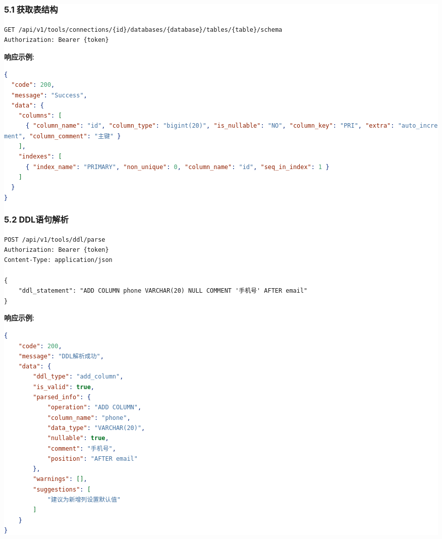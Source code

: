 ### 5.1 获取表结构
```http
GET /api/v1/tools/connections/{id}/databases/{database}/tables/{table}/schema
Authorization: Bearer {token}
```

**响应示例**:
```json
{
  "code": 200,
  "message": "Success",
  "data": {
    "columns": [
      { "column_name": "id", "column_type": "bigint(20)", "is_nullable": "NO", "column_key": "PRI", "extra": "auto_increment", "column_comment": "主键" }
    ],
    "indexes": [
      { "index_name": "PRIMARY", "non_unique": 0, "column_name": "id", "seq_in_index": 1 }
    ]
  }
}
```

### 5.2 DDL语句解析
```http
POST /api/v1/tools/ddl/parse
Authorization: Bearer {token}
Content-Type: application/json

{
    "ddl_statement": "ADD COLUMN phone VARCHAR(20) NULL COMMENT '手机号' AFTER email"
}
```

**响应示例**:
```json
{
    "code": 200,
    "message": "DDL解析成功",
    "data": {
        "ddl_type": "add_column",
        "is_valid": true,
        "parsed_info": {
            "operation": "ADD COLUMN",
            "column_name": "phone",
            "data_type": "VARCHAR(20)",
            "nullable": true,
            "comment": "手机号",
            "position": "AFTER email"
        },
        "warnings": [],
        "suggestions": [
            "建议为新增列设置默认值"
        ]
    }
}
```
